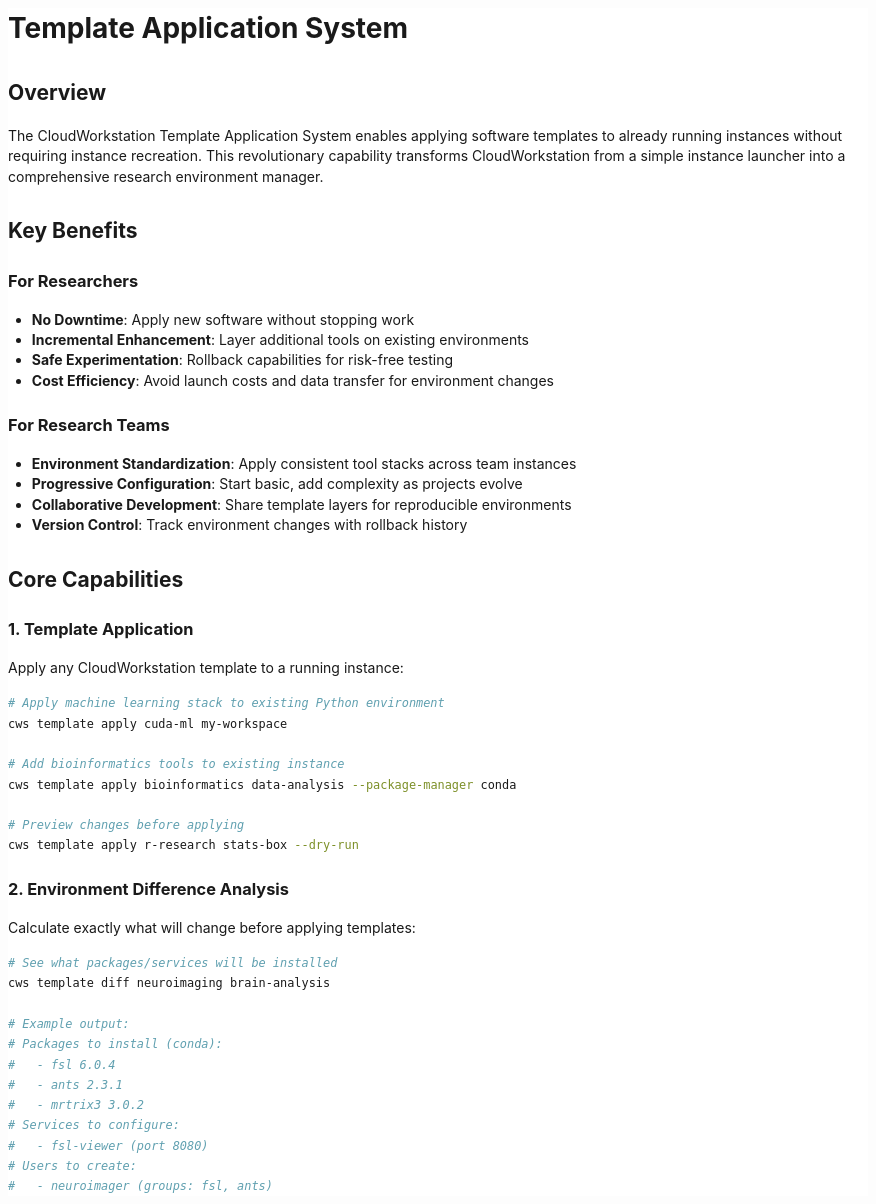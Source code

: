 # Template Application System

## Overview

The CloudWorkstation Template Application System enables applying software templates to already running instances without requiring instance recreation. This revolutionary capability transforms CloudWorkstation from a simple instance launcher into a comprehensive research environment manager.

## Key Benefits

### For Researchers
- **No Downtime**: Apply new software without stopping work
- **Incremental Enhancement**: Layer additional tools on existing environments
- **Safe Experimentation**: Rollback capabilities for risk-free testing
- **Cost Efficiency**: Avoid launch costs and data transfer for environment changes

### For Research Teams  
- **Environment Standardization**: Apply consistent tool stacks across team instances
- **Progressive Configuration**: Start basic, add complexity as projects evolve
- **Collaborative Development**: Share template layers for reproducible environments
- **Version Control**: Track environment changes with rollback history

## Core Capabilities

### 1. Template Application
Apply any CloudWorkstation template to a running instance:

```bash
# Apply machine learning stack to existing Python environment
cws template apply cuda-ml my-workspace

# Add bioinformatics tools to existing instance  
cws template apply bioinformatics data-analysis --package-manager conda

# Preview changes before applying
cws template apply r-research stats-box --dry-run
```

### 2. Environment Difference Analysis
Calculate exactly what will change before applying templates:

```bash
# See what packages/services will be installed
cws template diff neuroimaging brain-analysis

# Example output:
# Packages to install (conda):
#   - fsl 6.0.4
#   - ants 2.3.1
#   - mrtrix3 3.0.2
# Services to configure:
#   - fsl-viewer (port 8080)
# Users to create:
#   - neuroimager (groups: fsl, ants)
```
